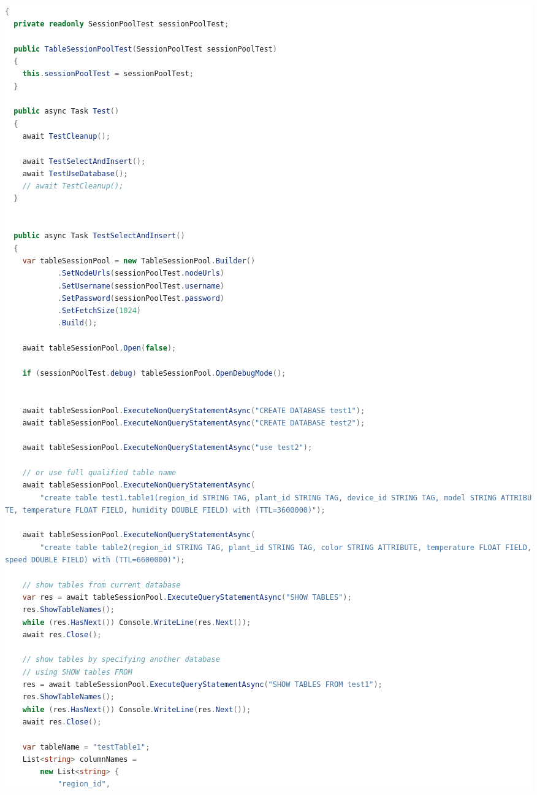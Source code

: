 ```c#
{
  private readonly SessionPoolTest sessionPoolTest;

  public TableSessionPoolTest(SessionPoolTest sessionPoolTest)
  {
    this.sessionPoolTest = sessionPoolTest;
  }

  public async Task Test()
  {
    await TestCleanup();

    await TestSelectAndInsert();
    await TestUseDatabase();
    // await TestCleanup();
  }


  public async Task TestSelectAndInsert()
  {
    var tableSessionPool = new TableSessionPool.Builder()
            .SetNodeUrls(sessionPoolTest.nodeUrls)
            .SetUsername(sessionPoolTest.username)
            .SetPassword(sessionPoolTest.password)
            .SetFetchSize(1024)
            .Build();

    await tableSessionPool.Open(false);

    if (sessionPoolTest.debug) tableSessionPool.OpenDebugMode();


    await tableSessionPool.ExecuteNonQueryStatementAsync("CREATE DATABASE test1");
    await tableSessionPool.ExecuteNonQueryStatementAsync("CREATE DATABASE test2");

    await tableSessionPool.ExecuteNonQueryStatementAsync("use test2");

    // or use full qualified table name
    await tableSessionPool.ExecuteNonQueryStatementAsync(
        "create table test1.table1(region_id STRING TAG, plant_id STRING TAG, device_id STRING TAG, model STRING ATTRIBUTE, temperature FLOAT FIELD, humidity DOUBLE FIELD) with (TTL=3600000)");

    await tableSessionPool.ExecuteNonQueryStatementAsync(
        "create table table2(region_id STRING TAG, plant_id STRING TAG, color STRING ATTRIBUTE, temperature FLOAT FIELD, speed DOUBLE FIELD) with (TTL=6600000)");

    // show tables from current database
    var res = await tableSessionPool.ExecuteQueryStatementAsync("SHOW TABLES");
    res.ShowTableNames();
    while (res.HasNext()) Console.WriteLine(res.Next());
    await res.Close();

    // show tables by specifying another database
    // using SHOW tables FROM
    res = await tableSessionPool.ExecuteQueryStatementAsync("SHOW TABLES FROM test1");
    res.ShowTableNames();
    while (res.HasNext()) Console.WriteLine(res.Next());
    await res.Close();

    var tableName = "testTable1";
    List<string> columnNames =
        new List<string> {
            "region_id",
```